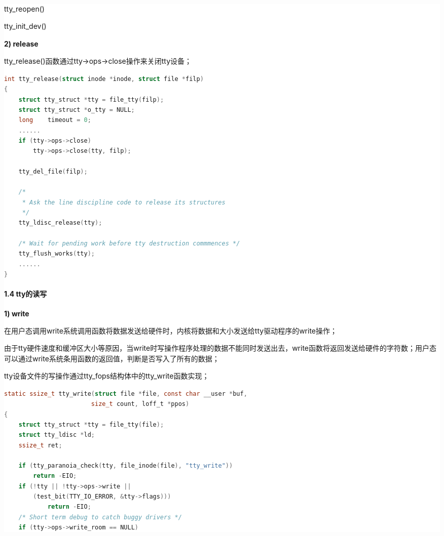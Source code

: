 


tty_reopen()




tty_init_dev()




**2) release**


tty_release()函数通过tty->ops->close操作来关闭tty设备；


```c
int tty_release(struct inode *inode, struct file *filp)
{
    struct tty_struct *tty = file_tty(filp);
    struct tty_struct *o_tty = NULL;
    long    timeout = 0;
	......
    if (tty->ops->close)
        tty->ops->close(tty, filp);

    tty_del_file(filp);

    /*
     * Ask the line discipline code to release its structures
     */
    tty_ldisc_release(tty);

    /* Wait for pending work before tty destruction commmences */
    tty_flush_works(tty);
	......
}
```




#### 1.4 tty的读写




**1) write**


在用户态调用write系统调用函数将数据发送给硬件时，内核将数据和大小发送给tty驱动程序的write操作；


由于tty硬件速度和缓冲区大小等原因，当write时写操作程序处理的数据不能同时发送出去，write函数将返回发送给硬件的字符数；用户态可以通过write系统条用函数的返回值，判断是否写入了所有的数据；


tty设备文件的写操作通过tty_fops结构体中的tty_write函数实现；


```c
static ssize_t tty_write(struct file *file, const char __user *buf,
                        size_t count, loff_t *ppos)
{
    struct tty_struct *tty = file_tty(file);
    struct tty_ldisc *ld;
    ssize_t ret;

    if (tty_paranoia_check(tty, file_inode(file), "tty_write"))
        return -EIO;
    if (!tty || !tty->ops->write ||
        (test_bit(TTY_IO_ERROR, &tty->flags)))
            return -EIO;
    /* Short term debug to catch buggy drivers */
    if (tty->ops->write_room == NULL)
```